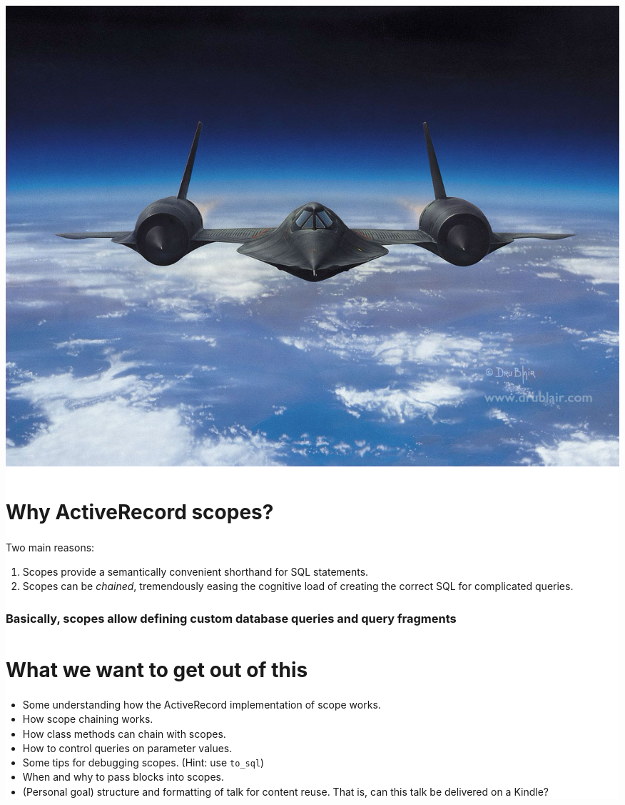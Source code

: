 ![Blackbird can see you](/images/sr71.jpg)


# Why ActiveRecord scopes?

Two main reasons:

1. Scopes provide a semantically convenient shorthand for SQL
   statements.
1. Scopes can be *chained*, tremendously easing the cognitive load of
   creating the correct SQL for complicated queries.

### Basically, scopes allow defining custom database queries and query fragments

# What we want to get out of this

* Some understanding how the ActiveRecord implementation of
scope works.
* How scope chaining works.
* How class methods can chain with scopes.
* How to control queries on parameter values.
* Some tips for debugging scopes. (Hint: use `to_sql`)
* When and why to pass blocks into scopes.
* (Personal goal) structure and formatting of talk for
  content reuse. That is, can this talk be delivered on a Kindle?
